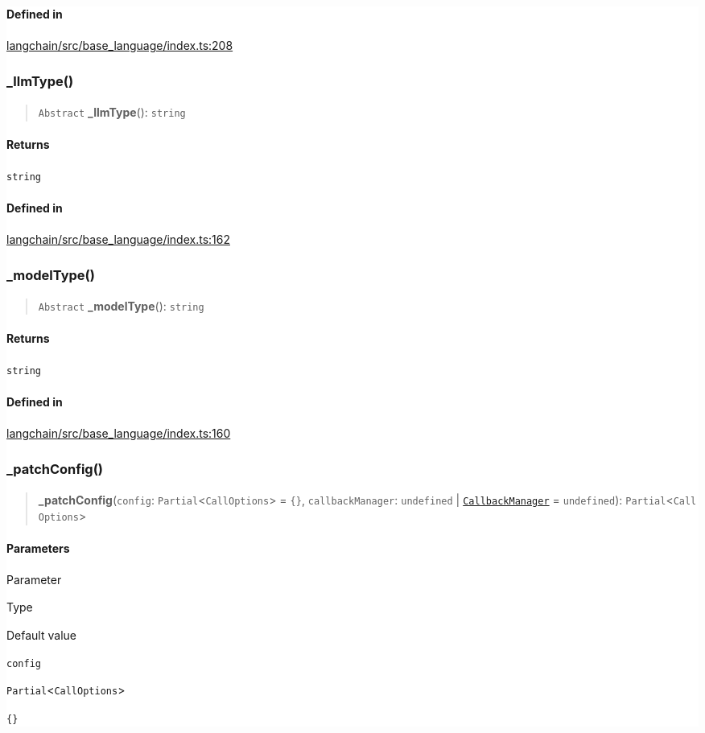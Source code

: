 #### Defined in[](#defined-in-19 "Direct link to Defined in")

[langchain/src/base\_language/index.ts:208](https://github.com/hwchase17/langchainjs/blob/1c1274d/langchain/src/base_language/index.ts#L208)

### \_llmType()[](#_llmtype "Direct link to _llmtype")

> `Abstract` **\_llmType**(): `string`

#### Returns[](#returns-6 "Direct link to Returns")

`string`

#### Defined in[](#defined-in-20 "Direct link to Defined in")

[langchain/src/base\_language/index.ts:162](https://github.com/hwchase17/langchainjs/blob/1c1274d/langchain/src/base_language/index.ts#L162)

### \_modelType()[](#_modeltype "Direct link to _modeltype")

> `Abstract` **\_modelType**(): `string`

#### Returns[](#returns-7 "Direct link to Returns")

`string`

#### Defined in[](#defined-in-21 "Direct link to Defined in")

[langchain/src/base\_language/index.ts:160](https://github.com/hwchase17/langchainjs/blob/1c1274d/langchain/src/base_language/index.ts#L160)

### \_patchConfig()[](#_patchconfig "Direct link to _patchconfig")

> **\_patchConfig**(`config`: `Partial`<`CallOptions`\> = `{}`, `callbackManager`: `undefined` | [`CallbackManager`](/docs/api/callbacks/classes/CallbackManager) = `undefined`): `Partial`<`CallOptions`\>

#### Parameters[](#parameters-1 "Direct link to Parameters")

Parameter

Type

Default value

`config`

`Partial`<`CallOptions`\>

`{}`
